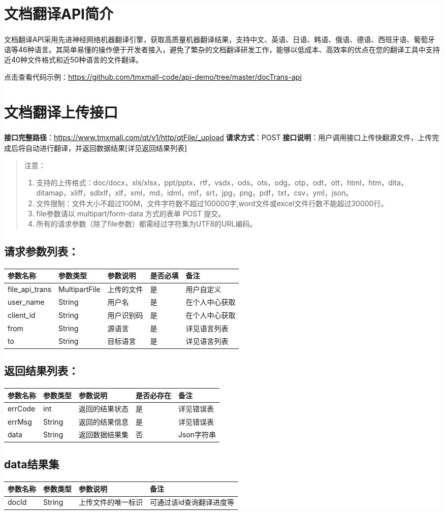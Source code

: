 # 文档翻译API简介

文档翻译API采用先进神经网络机器翻译引擎，获取高质量机器翻译结果，支持中文、英语、日语、韩语、俄语、德语、西班牙语、葡萄牙语等46种语言。其简单易懂的操作便于开发者接入，避免了繁杂的文档翻译研发工作，能够以低成本、高效率的优点在您的翻译工具中支持近40种文件格式和近50种语言的文件翻译。

点击查看代码示例：<https://github.com/tmxmall-code/api-demo/tree/master/docTrans-api>

# 文档翻译上传接口

__接口完整路径__：<https://www.tmxmall.com/qt/v1/http/qtFile/_upload>
__请求方式__：POST
__接口说明__：用户调用接口上传快翻源文件，上传完成后将自动进行翻译，并返回数据结果\[详见返回结果列表\]

> 注意：
> 1. 支持的上传格式：doc/docx，xls/xlsx，ppt/pptx，rtf，vsdx，ods，ots，odg，otp，odt，ott，html，htm，dita，ditamap，xliff，sdlxlf，xlf，xml，md，idml，mif，srt，jpg，png，pdf，txt，csv，yml，json。  
> 2. 文件限制：文件大小不超过100M，文件字符数不超过100000字,word文件或excel文件行数不能超过30000行。
> 3. file参数请以 multipart/form-data 方式的表单 POST 提交。
> 4. 所有的请求参数（除了file参数）都需经过字符集为UTF8的URL编码。

## 请求参数列表： 

| 参数名称 |参数类型 | 参数说明 | 是否必填 | 备注 |
| :--- | :--- | :--- | :--- | :--- |
| file_api_trans| MultipartFile | 上传的文件 | 是 | 用户自定义 |
| user_name | String | 用户名 | 是 | 在个人中心获取 |
| client_id | String | 用户识别码 | 是 | 在个人中心获取 |
| from | String | 源语言 | 是 | 详见语言列表 |
| to | String | 目标语言 | 是 | 详见语言列表 |

## 返回结果列表：

|参数名称|	参数类型|	参数说明|	是否必存在|	备注|
| :--- | :--- | :--- | :--- | :--- |
|errCode|	int|	返回的结果状态|	是|	详见错误表|
|errMsg|	String|	返回的结果信息|	是|	详见错误表|
|data	|String	|返回数据结果集	|否	|Json字符串|

## data结果集

|参数名称|	参数类型|	参数说明|	备注|
| :--- | :--- | :--- | :--- |
|docId	|String	|上传文件的唯一标识	|可通过该id查询翻译进度等|
